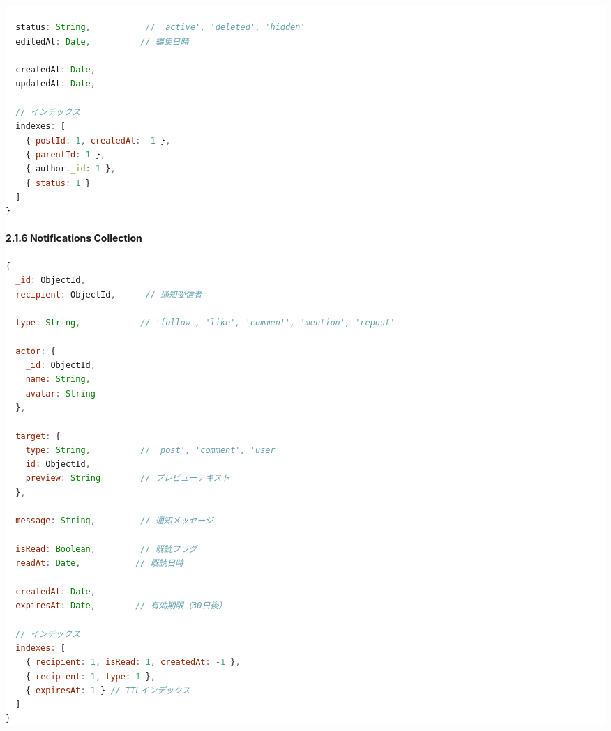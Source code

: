 ```javascript
  
  status: String,           // 'active', 'deleted', 'hidden'
  editedAt: Date,          // 編集日時
  
  createdAt: Date,
  updatedAt: Date,
  
  // インデックス
  indexes: [
    { postId: 1, createdAt: -1 },
    { parentId: 1 },
    { author._id: 1 },
    { status: 1 }
  ]
}
```

#### 2.1.6 Notifications Collection
```javascript
{
  _id: ObjectId,
  recipient: ObjectId,      // 通知受信者
  
  type: String,            // 'follow', 'like', 'comment', 'mention', 'repost'
  
  actor: {
    _id: ObjectId,
    name: String,
    avatar: String
  },
  
  target: {
    type: String,          // 'post', 'comment', 'user'
    id: ObjectId,
    preview: String        // プレビューテキスト
  },
  
  message: String,         // 通知メッセージ
  
  isRead: Boolean,         // 既読フラグ
  readAt: Date,           // 既読日時
  
  createdAt: Date,
  expiresAt: Date,        // 有効期限（30日後）
  
  // インデックス
  indexes: [
    { recipient: 1, isRead: 1, createdAt: -1 },
    { recipient: 1, type: 1 },
    { expiresAt: 1 } // TTLインデックス
  ]
}
```
